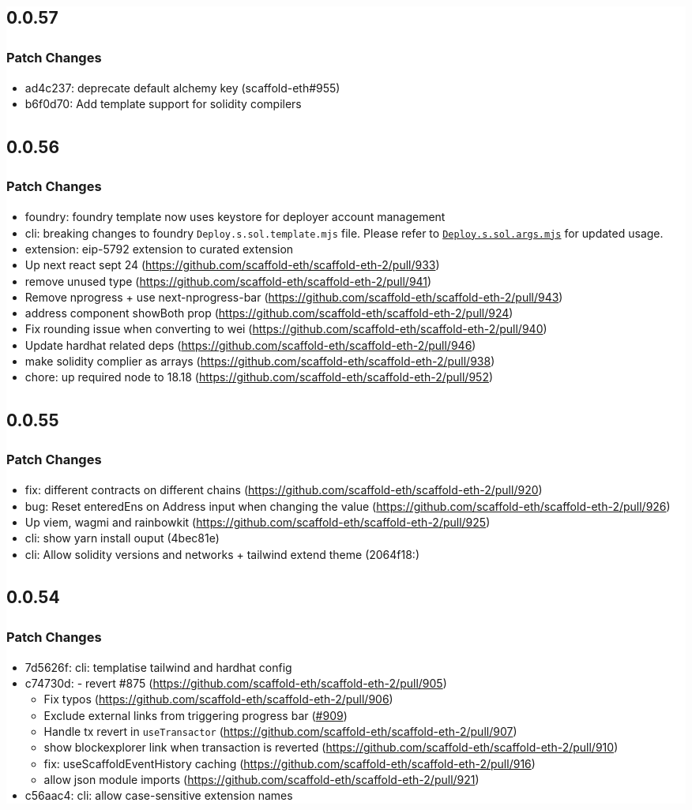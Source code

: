 ## 0.0.57

### Patch Changes

- ad4c237: deprecate default alchemy key (scaffold-eth#955)
- b6f0d70: Add template support for solidity compilers

## 0.0.56

### Patch Changes

- foundry: foundry template now uses keystore for deployer account management
- cli: breaking changes to foundry `Deploy.s.sol.template.mjs` file. Please refer to [`Deploy.s.sol.args.mjs`](https://github.com/scaffold-eth/create-eth-extensions/blob/erc-20/extension/packages/foundry/script/Deploy.s.sol.args.mjs) for updated usage.
- extension: eip-5792 extension to curated extension
- Up next react sept 24 (https://github.com/scaffold-eth/scaffold-eth-2/pull/933)
- remove unused type (https://github.com/scaffold-eth/scaffold-eth-2/pull/941)
- Remove nprogress + use next-nprogress-bar (https://github.com/scaffold-eth/scaffold-eth-2/pull/943)
- address component showBoth prop (https://github.com/scaffold-eth/scaffold-eth-2/pull/924)
- Fix rounding issue when converting to wei (https://github.com/scaffold-eth/scaffold-eth-2/pull/940)
- Update hardhat related deps (https://github.com/scaffold-eth/scaffold-eth-2/pull/946)
- make solidity complier as arrays (https://github.com/scaffold-eth/scaffold-eth-2/pull/938)
- chore: up required node to 18.18 (https://github.com/scaffold-eth/scaffold-eth-2/pull/952)

## 0.0.55

### Patch Changes

- fix: different contracts on different chains (https://github.com/scaffold-eth/scaffold-eth-2/pull/920)
- bug: Reset enteredEns on Address input when changing the value (https://github.com/scaffold-eth/scaffold-eth-2/pull/926)
- Up viem, wagmi and rainbowkit (https://github.com/scaffold-eth/scaffold-eth-2/pull/925)
- cli: show yarn install ouput (4bec81e)
- cli: Allow solidity versions and networks + tailwind extend theme (2064f18:)

## 0.0.54

### Patch Changes

- 7d5626f: cli: templatise tailwind and hardhat config
- c74730d: - revert #875 (https://github.com/scaffold-eth/scaffold-eth-2/pull/905)
  - Fix typos (https://github.com/scaffold-eth/scaffold-eth-2/pull/906)
  - Exclude external links from triggering progress bar ([#909](https://github.com/scaffold-eth/scaffold-eth-2/pull/909))
  - Handle tx revert in `useTransactor` (https://github.com/scaffold-eth/scaffold-eth-2/pull/907)
  - show blockexplorer link when transaction is reverted (https://github.com/scaffold-eth/scaffold-eth-2/pull/910)
  - fix: useScaffoldEventHistory caching (https://github.com/scaffold-eth/scaffold-eth-2/pull/916)
  - allow json module imports (https://github.com/scaffold-eth/scaffold-eth-2/pull/921)
- c56aac4: cli: allow case-sensitive extension names

